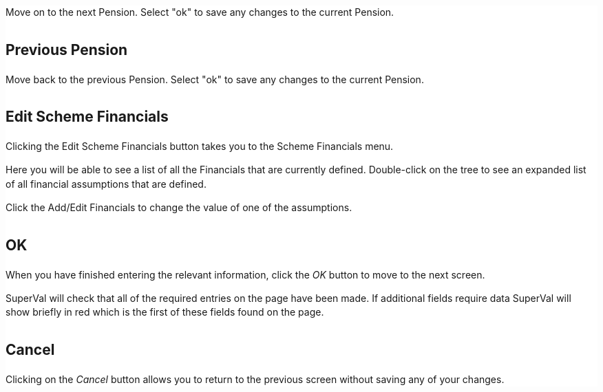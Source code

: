 Move on to the next Pension. Select "ok" to save any changes to the current Pension.

## Previous Pension

Move back to the previous Pension. Select "ok" to save any changes to the current Pension.

## Edit Scheme Financials

Clicking the Edit Scheme Financials button takes you to the Scheme
Financials menu.

Here you will be able to see a list of all the Financials that are
currently defined. Double-click on the tree to see an expanded list of
all financial assumptions that are defined.

Click the Add/Edit Financials to change the value of one of the
assumptions.

## OK

When you have finished entering the relevant information, click the _OK_
button to move to the next screen.

SuperVal will check that all of the required entries on the page have
been made. If additional fields require data SuperVal will show briefly
in red which is the first of these fields found on the page.

## Cancel

Clicking on the _Cancel_ button allows you to return to the previous
screen without saving any of your changes.